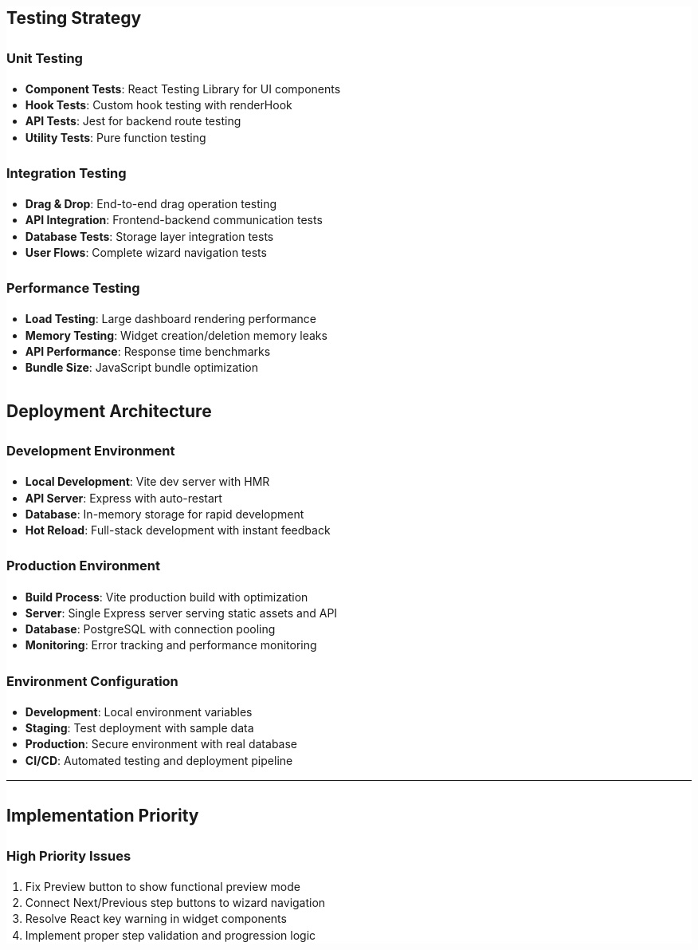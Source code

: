 ## Testing Strategy

### Unit Testing
- **Component Tests**: React Testing Library for UI components
- **Hook Tests**: Custom hook testing with renderHook
- **API Tests**: Jest for backend route testing
- **Utility Tests**: Pure function testing

### Integration Testing
- **Drag & Drop**: End-to-end drag operation testing
- **API Integration**: Frontend-backend communication tests
- **Database Tests**: Storage layer integration tests
- **User Flows**: Complete wizard navigation tests

### Performance Testing
- **Load Testing**: Large dashboard rendering performance
- **Memory Testing**: Widget creation/deletion memory leaks
- **API Performance**: Response time benchmarks
- **Bundle Size**: JavaScript bundle optimization

## Deployment Architecture

### Development Environment
- **Local Development**: Vite dev server with HMR
- **API Server**: Express with auto-restart
- **Database**: In-memory storage for rapid development
- **Hot Reload**: Full-stack development with instant feedback

### Production Environment
- **Build Process**: Vite production build with optimization
- **Server**: Single Express server serving static assets and API
- **Database**: PostgreSQL with connection pooling
- **Monitoring**: Error tracking and performance monitoring

### Environment Configuration
- **Development**: Local environment variables
- **Staging**: Test deployment with sample data
- **Production**: Secure environment with real database
- **CI/CD**: Automated testing and deployment pipeline

---

## Implementation Priority

### High Priority Issues
1. Fix Preview button to show functional preview mode
2. Connect Next/Previous step buttons to wizard navigation
3. Resolve React key warning in widget components
4. Implement proper step validation and progression logic
